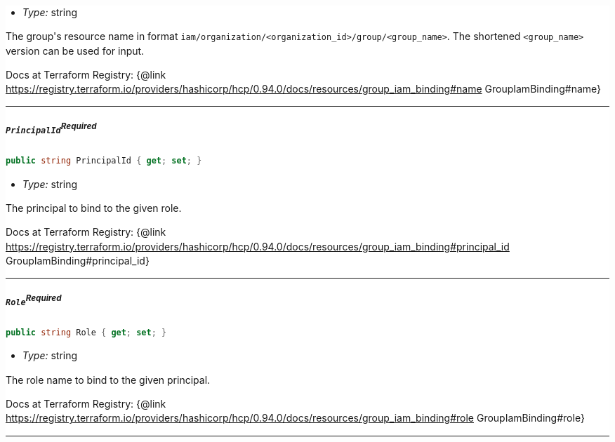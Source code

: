- *Type:* string

The group's resource name in format `iam/organization/<organization_id>/group/<group_name>`. The shortened `<group_name>` version can be used for input.

Docs at Terraform Registry: {@link https://registry.terraform.io/providers/hashicorp/hcp/0.94.0/docs/resources/group_iam_binding#name GroupIamBinding#name}

---

##### `PrincipalId`<sup>Required</sup> <a name="PrincipalId" id="@cdktf/provider-hcp.groupIamBinding.GroupIamBindingConfig.property.principalId"></a>

```csharp
public string PrincipalId { get; set; }
```

- *Type:* string

The principal to bind to the given role.

Docs at Terraform Registry: {@link https://registry.terraform.io/providers/hashicorp/hcp/0.94.0/docs/resources/group_iam_binding#principal_id GroupIamBinding#principal_id}

---

##### `Role`<sup>Required</sup> <a name="Role" id="@cdktf/provider-hcp.groupIamBinding.GroupIamBindingConfig.property.role"></a>

```csharp
public string Role { get; set; }
```

- *Type:* string

The role name to bind to the given principal.

Docs at Terraform Registry: {@link https://registry.terraform.io/providers/hashicorp/hcp/0.94.0/docs/resources/group_iam_binding#role GroupIamBinding#role}

---



